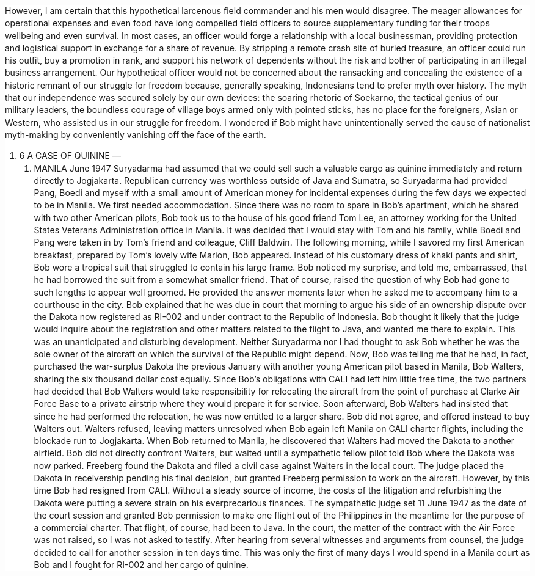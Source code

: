 However, I am certain that this hypothetical larcenous field commander and his men would disagree. The meager allowances for operational expenses and even food have long compelled field officers to source supplementary funding for their troops wellbeing and even survival. In most cases, an officer would forge a relationship with a local businessman, providing protection and logistical support in exchange for a share of revenue. By stripping a remote crash site of buried treasure, an officer could run his outfit, buy a promotion in rank, and support his network of dependents without the risk and bother of participating in an illegal business arrangement. 
Our hypothetical officer would not be concerned about the ransacking and concealing the existence of a historic remnant of our struggle for freedom because, generally speaking, Indonesians tend to prefer myth over history. The myth that our independence was secured solely by our own devices: the soaring rhetoric of Soekarno, the tactical genius of our military leaders, the boundless courage of village boys armed only with pointed sticks, has no place for the foreigners, Asian or Western, who assisted us in our struggle for freedom. I wondered if Bob might have unintentionally served the cause of nationalist myth-making by conveniently vanishing off the face of the earth. 
1. 6 A CASE OF QUININE — 
   1. MANILA June 1947 
Suryadarma had assumed that we could sell such a valuable cargo as quinine immediately and return directly to Jogjakarta. Republican currency was worthless outside of Java and Sumatra, so Suryadarma had provided Pang, Boedi and myself with a small amount of American money for incidental expenses during the few days we expected to be in Manila. 
We first needed accommodation. Since there was no room to spare in Bob’s apartment, which he shared with two other American pilots, Bob took us to the house of his good friend Tom Lee, an attorney working for the United States Veterans Administration office in Manila. It was decided that I would stay with Tom and his family, while Boedi and Pang were taken in by Tom’s friend and colleague, Cliff Baldwin. 
The following morning, while I savored my first American breakfast, prepared by Tom’s lovely wife Marion, Bob appeared. Instead of his customary dress of khaki pants and shirt, Bob wore a tropical suit that struggled to contain his large frame. Bob noticed my surprise, and told me, embarrassed, that he had borrowed the suit from a somewhat smaller friend. That of course, raised the question of why Bob had gone to such lengths to appear well
groomed. He provided the answer moments later when he asked me to accompany him to a courthouse in the city. Bob explained that he was due in court that morning to argue his side of an ownership dispute over the Dakota now registered as RI-002 and under contract to the Republic of Indonesia. Bob thought it likely that the judge would inquire about the registration and other matters related to the flight to Java, and wanted me there to explain. 
This was an unanticipated and disturbing development. Neither Suryadarma nor I had thought to ask Bob whether he was the sole owner of the aircraft on which the survival of the Republic might depend. Now, Bob was telling me that he had, in fact, purchased the war-surplus Dakota the previous January with another young American pilot based in Manila, Bob Walters, sharing the six thousand dollar cost equally. Since Bob’s obligations with CALI had left him little free time, the two partners had decided that Bob Walters would take responsibility for relocating the aircraft from the point of purchase at Clarke Air Force Base to a private airstrip where they would prepare it for service. 
Soon afterward, Bob Walters had insisted that since he had performed the relocation, he was now entitled to a larger share. Bob did not agree, and offered instead to buy Walters out. Walters refused, leaving matters unresolved when Bob again left Manila on CALI charter flights, including the blockade run to Jogjakarta. When Bob returned to Manila, he discovered that Walters had moved the Dakota to another airfield. Bob did not directly confront Walters, but waited until a sympathetic fellow pilot told Bob where the Dakota was now parked. 
Freeberg found the Dakota and filed a civil case against Walters in the local court. The judge placed the Dakota in receivership pending his final decision, but granted Freeberg permission to work on the aircraft. However, by this time Bob had resigned from CALI. Without a steady source of income, the costs of the litigation and 
refurbishing the Dakota were putting a severe strain on his everprecarious finances. The sympathetic judge set 11 June 1947 as the date of the court session and granted Bob permission to make one flight out of the Philippines in the meantime for the purpose of a commercial charter. That flight, of course, had been to Java. In the court, the matter of the contract with the Air Force was not raised, so I was not asked to testify. After hearing from several witnesses and arguments from counsel, the judge decided to call for another session in ten days time. This was only the first of many days I would spend in a Manila court as Bob and I fought for RI-002 and her cargo of quinine. 